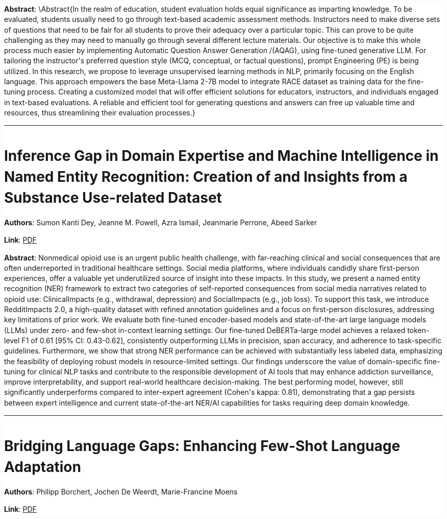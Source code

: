 **Abstract**: \Abstract{In the realm of education, student evaluation holds equal significance as imparting knowledge. To be evaluated, students usually need to go through text-based academic assessment methods. Instructors need to make diverse sets of questions that need to be fair for all students to prove their adequacy over a particular topic. This can prove to be quite challenging as they may need to manually go through several different lecture materials. Our objective is to make this whole process much easier by implementing Automatic Question Answer Generation /(AQAG), using fine-tuned generative LLM. For tailoring the instructor's preferred question style (MCQ, conceptual, or factual questions), prompt Engineering (PE) is being utilized. In this research, we propose to leverage unsupervised learning methods in NLP, primarily focusing on the English language. This approach empowers the base Meta-Llama 2-7B model to integrate RACE dataset as training data for the fine-tuning process. Creating a customized model that will offer efficient solutions for educators, instructors, and individuals engaged in text-based evaluations. A reliable and efficient tool for generating questions and answers can free up valuable time and resources, thus streamlining their evaluation processes.} 

---
# Inference Gap in Domain Expertise and Machine Intelligence in Named Entity Recognition: Creation of and Insights from a Substance Use-related Dataset 

**Authors**: Sumon Kanti Dey, Jeanne M. Powell, Azra Ismail, Jeanmarie Perrone, Abeed Sarker  

**Link**: [PDF](https://arxiv.org/pdf/2508.19467)  

**Abstract**: Nonmedical opioid use is an urgent public health challenge, with far-reaching clinical and social consequences that are often underreported in traditional healthcare settings. Social media platforms, where individuals candidly share first-person experiences, offer a valuable yet underutilized source of insight into these impacts. In this study, we present a named entity recognition (NER) framework to extract two categories of self-reported consequences from social media narratives related to opioid use: ClinicalImpacts (e.g., withdrawal, depression) and SocialImpacts (e.g., job loss). To support this task, we introduce RedditImpacts 2.0, a high-quality dataset with refined annotation guidelines and a focus on first-person disclosures, addressing key limitations of prior work. We evaluate both fine-tuned encoder-based models and state-of-the-art large language models (LLMs) under zero- and few-shot in-context learning settings. Our fine-tuned DeBERTa-large model achieves a relaxed token-level F1 of 0.61 [95% CI: 0.43-0.62], consistently outperforming LLMs in precision, span accuracy, and adherence to task-specific guidelines. Furthermore, we show that strong NER performance can be achieved with substantially less labeled data, emphasizing the feasibility of deploying robust models in resource-limited settings. Our findings underscore the value of domain-specific fine-tuning for clinical NLP tasks and contribute to the responsible development of AI tools that may enhance addiction surveillance, improve interpretability, and support real-world healthcare decision-making. The best performing model, however, still significantly underperforms compared to inter-expert agreement (Cohen's kappa: 0.81), demonstrating that a gap persists between expert intelligence and current state-of-the-art NER/AI capabilities for tasks requiring deep domain knowledge. 

---
# Bridging Language Gaps: Enhancing Few-Shot Language Adaptation 

**Authors**: Philipp Borchert, Jochen De Weerdt, Marie-Francine Moens  

**Link**: [PDF](https://arxiv.org/pdf/2508.19464)  
